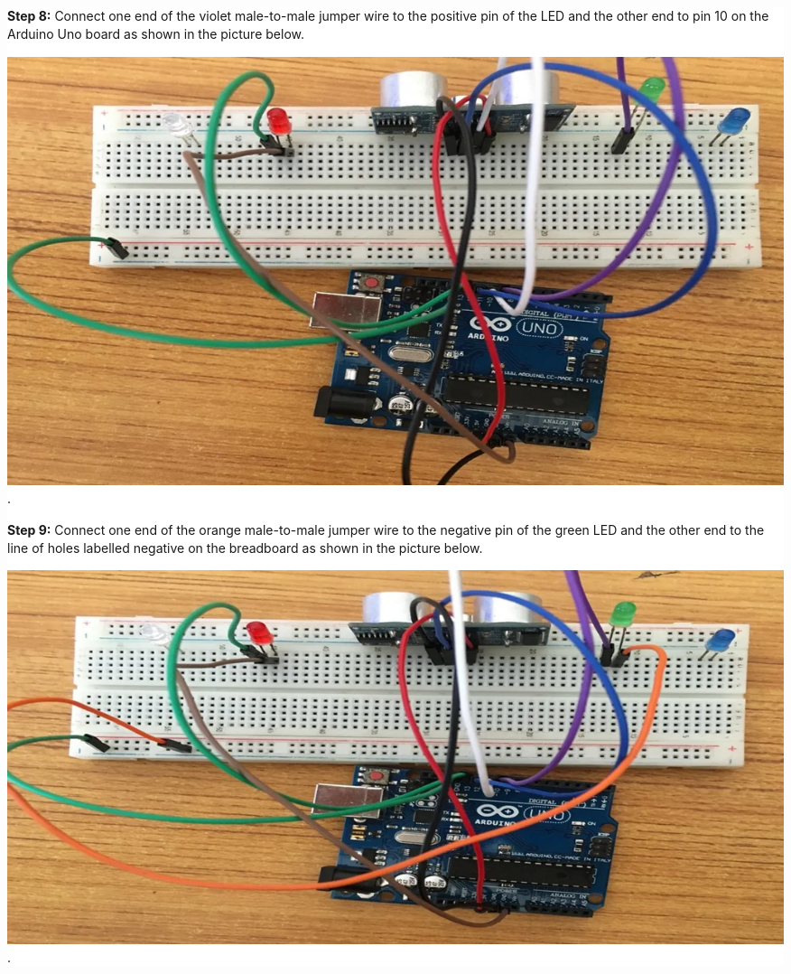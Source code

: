 **Step 8:** Connect one end of the violet male-to-male jumper wire to the positive pin of the LED and the other end to pin 10 on the Arduino Uno board as shown in the picture below.

![violet wire on breadboard](../../assets/2.0/1.4.Ultrasonic+4LED/circuit_9.webp).

**Step 9:** Connect one end of the orange male-to-male jumper wire to the negative pin of the green LED and the other end to the line of holes labelled negative on the breadboard as shown in the picture below.

![orange wire on breadboard](../../assets/2.0/1.4.Ultrasonic+4LED/circuit_10.webp).
